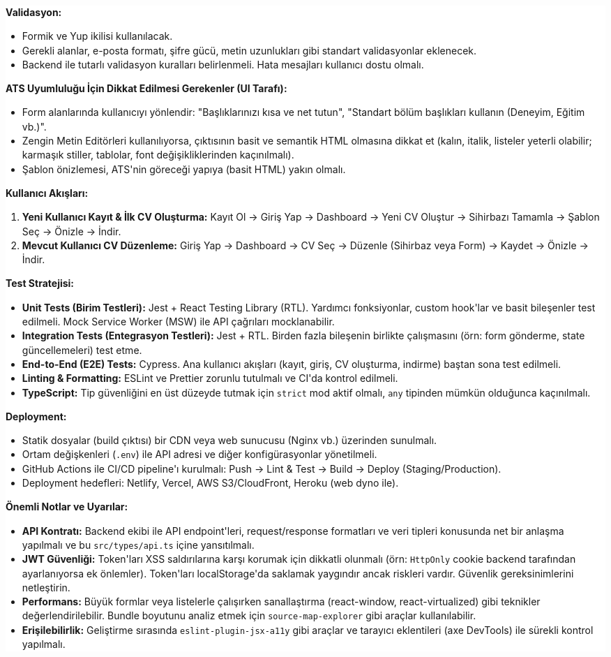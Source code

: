 **Validasyon:**

- Formik ve Yup ikilisi kullanılacak.
- Gerekli alanlar, e-posta formatı, şifre gücü, metin uzunlukları gibi standart validasyonlar eklenecek.
- Backend ile tutarlı validasyon kuralları belirlenmeli. Hata mesajları kullanıcı dostu olmalı.

**ATS Uyumluluğu İçin Dikkat Edilmesi Gerekenler (UI Tarafı):**

- Form alanlarında kullanıcıyı yönlendir: "Başlıklarınızı kısa ve net tutun", "Standart bölüm başlıkları kullanın (Deneyim, Eğitim vb.)".
- Zengin Metin Editörleri kullanılıyorsa, çıktısının basit ve semantik HTML olmasına dikkat et (kalın, italik, listeler yeterli olabilir; karmaşık stiller, tablolar, font değişikliklerinden kaçınılmalı).
- Şablon önizlemesi, ATS'nin göreceği yapıya (basit HTML) yakın olmalı.

**Kullanıcı Akışları:**

1. **Yeni Kullanıcı Kayıt & İlk CV Oluşturma:** Kayıt Ol -> Giriş Yap -> Dashboard -> Yeni CV Oluştur -> Sihirbazı Tamamla -> Şablon Seç -> Önizle -> İndir.
2. **Mevcut Kullanıcı CV Düzenleme:** Giriş Yap -> Dashboard -> CV Seç -> Düzenle (Sihirbaz veya Form) -> Kaydet -> Önizle -> İndir.

**Test Stratejisi:**

- **Unit Tests (Birim Testleri):** Jest + React Testing Library (RTL). Yardımcı fonksiyonlar, custom hook'lar ve basit bileşenler test edilmeli. Mock Service Worker (MSW) ile API çağrıları mocklanabilir.
- **Integration Tests (Entegrasyon Testleri):** Jest + RTL. Birden fazla bileşenin birlikte çalışmasını (örn: form gönderme, state güncellemeleri) test etme.
- **End-to-End (E2E) Tests:** Cypress. Ana kullanıcı akışları (kayıt, giriş, CV oluşturma, indirme) baştan sona test edilmeli.
- **Linting & Formatting:** ESLint ve Prettier zorunlu tutulmalı ve CI'da kontrol edilmeli.
- **TypeScript:** Tip güvenliğini en üst düzeyde tutmak için `strict` mod aktif olmalı, `any` tipinden mümkün olduğunca kaçınılmalı.

**Deployment:**

- Statik dosyalar (build çıktısı) bir CDN veya web sunucusu (Nginx vb.) üzerinden sunulmalı.
- Ortam değişkenleri (`.env`) ile API adresi ve diğer konfigürasyonlar yönetilmeli.
- GitHub Actions ile CI/CD pipeline'ı kurulmalı: Push -> Lint & Test -> Build -> Deploy (Staging/Production).
- Deployment hedefleri: Netlify, Vercel, AWS S3/CloudFront, Heroku (web dyno ile).

**Önemli Notlar ve Uyarılar:**

- **API Kontratı:** Backend ekibi ile API endpoint'leri, request/response formatları ve veri tipleri konusunda net bir anlaşma yapılmalı ve bu `src/types/api.ts` içine yansıtılmalı.
- **JWT Güvenliği:** Token'ları XSS saldırılarına karşı korumak için dikkatli olunmalı (örn: `HttpOnly` cookie backend tarafından ayarlanıyorsa ek önlemler). Token'ları localStorage'da saklamak yaygındır ancak riskleri vardır. Güvenlik gereksinimlerini netleştirin.
- **Performans:** Büyük formlar veya listelerle çalışırken sanallaştırma (react-window, react-virtualized) gibi teknikler değerlendirilebilir. Bundle boyutunu analiz etmek için `source-map-explorer` gibi araçlar kullanılabilir.
- **Erişilebilirlik:** Geliştirme sırasında `eslint-plugin-jsx-a11y` gibi araçlar ve tarayıcı eklentileri (axe DevTools) ile sürekli kontrol yapılmalı.
